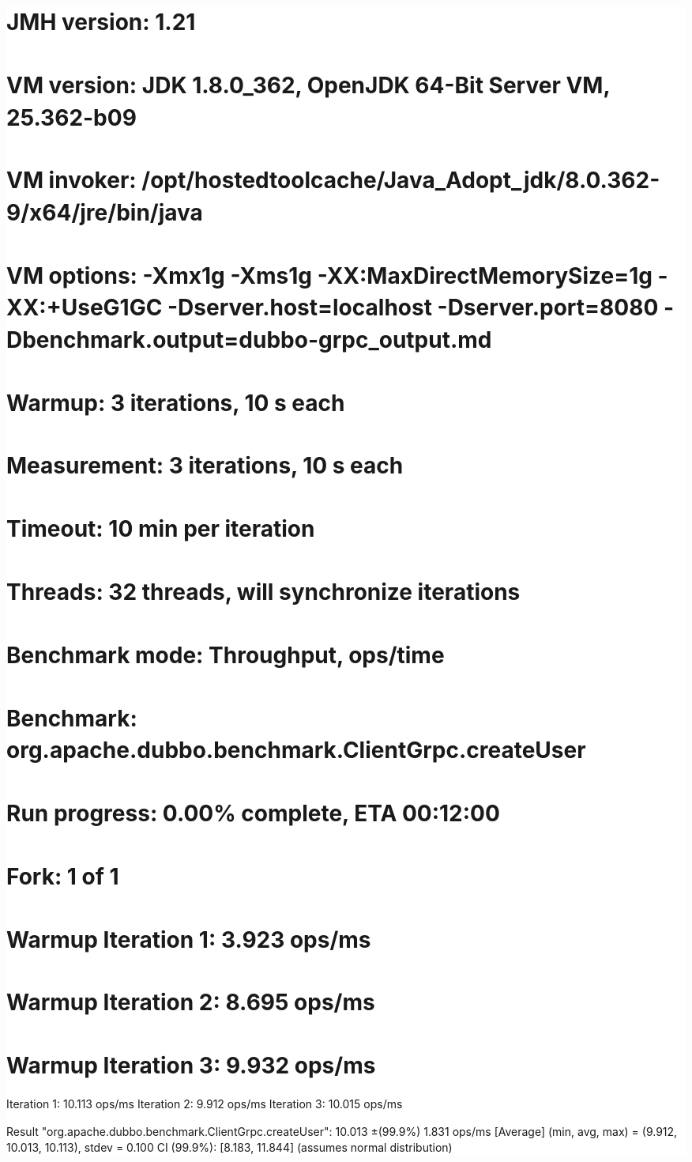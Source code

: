 # JMH version: 1.21
# VM version: JDK 1.8.0_362, OpenJDK 64-Bit Server VM, 25.362-b09
# VM invoker: /opt/hostedtoolcache/Java_Adopt_jdk/8.0.362-9/x64/jre/bin/java
# VM options: -Xmx1g -Xms1g -XX:MaxDirectMemorySize=1g -XX:+UseG1GC -Dserver.host=localhost -Dserver.port=8080 -Dbenchmark.output=dubbo-grpc_output.md
# Warmup: 3 iterations, 10 s each
# Measurement: 3 iterations, 10 s each
# Timeout: 10 min per iteration
# Threads: 32 threads, will synchronize iterations
# Benchmark mode: Throughput, ops/time
# Benchmark: org.apache.dubbo.benchmark.ClientGrpc.createUser

# Run progress: 0.00% complete, ETA 00:12:00
# Fork: 1 of 1
# Warmup Iteration   1: 3.923 ops/ms
# Warmup Iteration   2: 8.695 ops/ms
# Warmup Iteration   3: 9.932 ops/ms
Iteration   1: 10.113 ops/ms
Iteration   2: 9.912 ops/ms
Iteration   3: 10.015 ops/ms


Result "org.apache.dubbo.benchmark.ClientGrpc.createUser":
  10.013 ±(99.9%) 1.831 ops/ms [Average]
  (min, avg, max) = (9.912, 10.013, 10.113), stdev = 0.100
  CI (99.9%): [8.183, 11.844] (assumes normal distribution)
